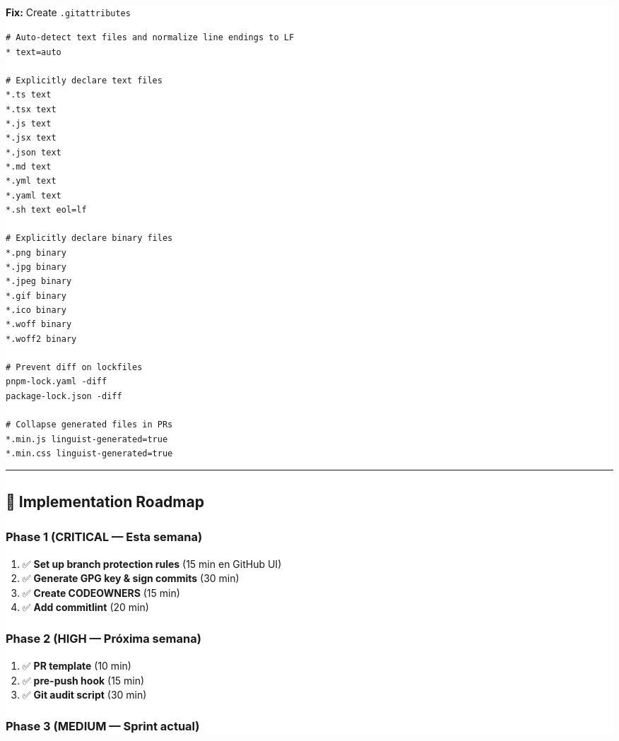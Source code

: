 **Fix:** Create `.gitattributes`
```plaintext
# Auto-detect text files and normalize line endings to LF
* text=auto

# Explicitly declare text files
*.ts text
*.tsx text
*.js text
*.jsx text
*.json text
*.md text
*.yml text
*.yaml text
*.sh text eol=lf

# Explicitly declare binary files
*.png binary
*.jpg binary
*.jpeg binary
*.gif binary
*.ico binary
*.woff binary
*.woff2 binary

# Prevent diff on lockfiles
pnpm-lock.yaml -diff
package-lock.json -diff

# Collapse generated files in PRs
*.min.js linguist-generated=true
*.min.css linguist-generated=true
```

---

## 🎯 Implementation Roadmap

### Phase 1 (CRITICAL — Esta semana)
1. ✅ **Set up branch protection rules** (15 min en GitHub UI)
2. ✅ **Generate GPG key & sign commits** (30 min)
3. ✅ **Create CODEOWNERS** (15 min)
4. ✅ **Add commitlint** (20 min)

### Phase 2 (HIGH — Próxima semana)

1. ✅ **PR template** (10 min)
2. ✅ **pre-push hook** (15 min)
3. ✅ **Git audit script** (30 min)

### Phase 3 (MEDIUM — Sprint actual)
